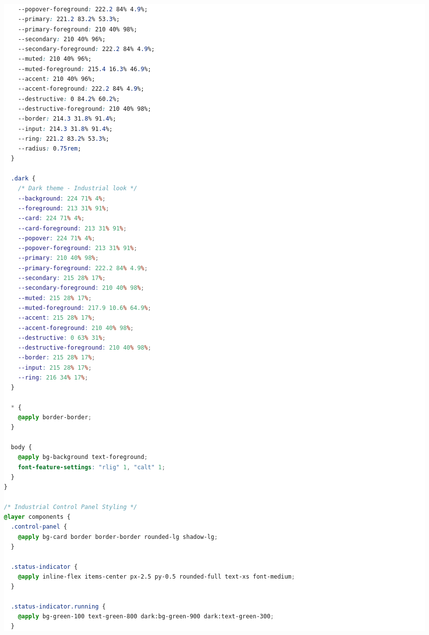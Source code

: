 ```css
    --popover-foreground: 222.2 84% 4.9%;
    --primary: 221.2 83.2% 53.3%;
    --primary-foreground: 210 40% 98%;
    --secondary: 210 40% 96%;
    --secondary-foreground: 222.2 84% 4.9%;
    --muted: 210 40% 96%;
    --muted-foreground: 215.4 16.3% 46.9%;
    --accent: 210 40% 96%;
    --accent-foreground: 222.2 84% 4.9%;
    --destructive: 0 84.2% 60.2%;
    --destructive-foreground: 210 40% 98%;
    --border: 214.3 31.8% 91.4%;
    --input: 214.3 31.8% 91.4%;
    --ring: 221.2 83.2% 53.3%;
    --radius: 0.75rem;
  }

  .dark {
    /* Dark theme - Industrial look */
    --background: 224 71% 4%;
    --foreground: 213 31% 91%;
    --card: 224 71% 4%;
    --card-foreground: 213 31% 91%;
    --popover: 224 71% 4%;
    --popover-foreground: 213 31% 91%;
    --primary: 210 40% 98%;
    --primary-foreground: 222.2 84% 4.9%;
    --secondary: 215 28% 17%;
    --secondary-foreground: 210 40% 98%;
    --muted: 215 28% 17%;
    --muted-foreground: 217.9 10.6% 64.9%;
    --accent: 215 28% 17%;
    --accent-foreground: 210 40% 98%;
    --destructive: 0 63% 31%;
    --destructive-foreground: 210 40% 98%;
    --border: 215 28% 17%;
    --input: 215 28% 17%;
    --ring: 216 34% 17%;
  }

  * {
    @apply border-border;
  }
  
  body {
    @apply bg-background text-foreground;
    font-feature-settings: "rlig" 1, "calt" 1;
  }
}

/* Industrial Control Panel Styling */
@layer components {
  .control-panel {
    @apply bg-card border border-border rounded-lg shadow-lg;
  }
  
  .status-indicator {
    @apply inline-flex items-center px-2.5 py-0.5 rounded-full text-xs font-medium;
  }
  
  .status-indicator.running {
    @apply bg-green-100 text-green-800 dark:bg-green-900 dark:text-green-300;
  }
```
